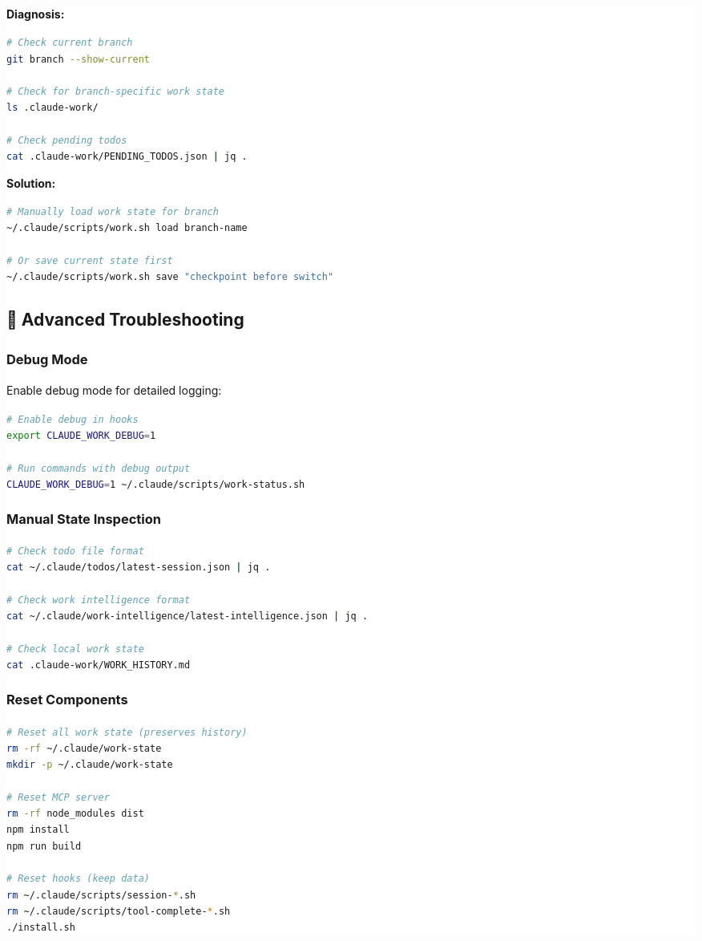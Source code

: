 **Diagnosis:**
```bash
# Check current branch
git branch --show-current

# Check for branch-specific work state
ls .claude-work/

# Check pending todos
cat .claude-work/PENDING_TODOS.json | jq .
```

**Solution:**
```bash
# Manually load work state for branch
~/.claude/scripts/work.sh load branch-name

# Or save current state first
~/.claude/scripts/work.sh save "checkpoint before switch"
```

## 🔧 Advanced Troubleshooting

### Debug Mode

Enable debug mode for detailed logging:

```bash
# Enable debug in hooks
export CLAUDE_WORK_DEBUG=1

# Run commands with debug output
CLAUDE_WORK_DEBUG=1 ~/.claude/scripts/work-status.sh
```

### Manual State Inspection

```bash
# Check todo file format
cat ~/.claude/todos/latest-session.json | jq .

# Check work intelligence format
cat ~/.claude/work-intelligence/latest-intelligence.json | jq .

# Check local work state
cat .claude-work/WORK_HISTORY.md
```

### Reset Components

```bash
# Reset all work state (preserves history)
rm -rf ~/.claude/work-state
mkdir -p ~/.claude/work-state

# Reset MCP server
rm -rf node_modules dist
npm install
npm run build

# Reset hooks (keep data)
rm ~/.claude/scripts/session-*.sh
rm ~/.claude/scripts/tool-complete-*.sh
./install.sh
```
